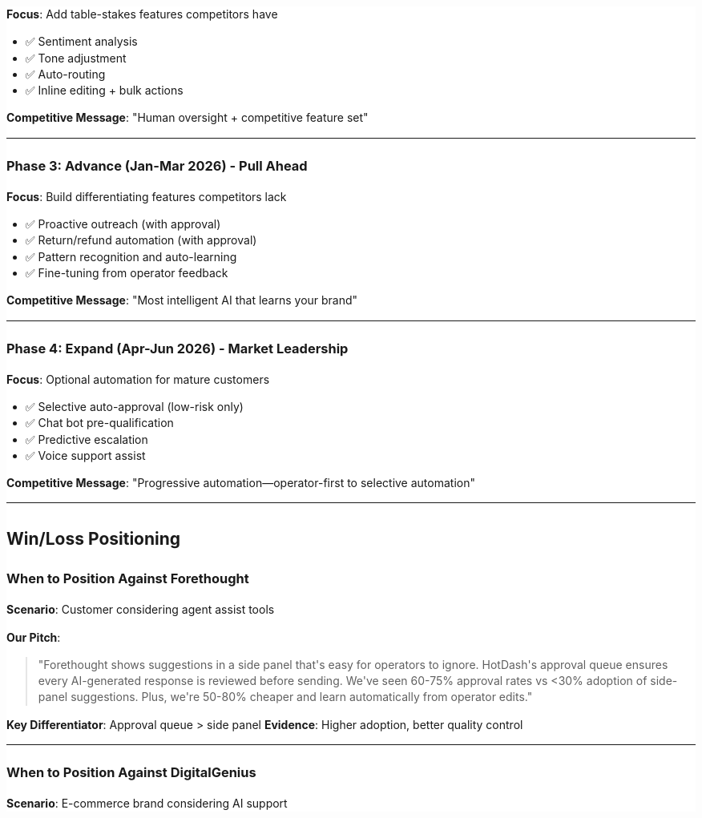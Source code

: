 **Focus**: Add table-stakes features competitors have
- ✅ Sentiment analysis
- ✅ Tone adjustment
- ✅ Auto-routing
- ✅ Inline editing + bulk actions

**Competitive Message**: "Human oversight + competitive feature set"

---

### Phase 3: Advance (Jan-Mar 2026) - Pull Ahead

**Focus**: Build differentiating features competitors lack
- ✅ Proactive outreach (with approval)
- ✅ Return/refund automation (with approval)
- ✅ Pattern recognition and auto-learning
- ✅ Fine-tuning from operator feedback

**Competitive Message**: "Most intelligent AI that learns your brand"

---

### Phase 4: Expand (Apr-Jun 2026) - Market Leadership

**Focus**: Optional automation for mature customers
- ✅ Selective auto-approval (low-risk only)
- ✅ Chat bot pre-qualification
- ✅ Predictive escalation
- ✅ Voice support assist

**Competitive Message**: "Progressive automation—operator-first to selective automation"

---

## Win/Loss Positioning

### When to Position Against Forethought

**Scenario**: Customer considering agent assist tools

**Our Pitch**:
> "Forethought shows suggestions in a side panel that's easy for operators to ignore. HotDash's approval queue ensures every AI-generated response is reviewed before sending. We've seen 60-75% approval rates vs <30% adoption of side-panel suggestions. Plus, we're 50-80% cheaper and learn automatically from operator edits."

**Key Differentiator**: Approval queue > side panel
**Evidence**: Higher adoption, better quality control

---

### When to Position Against DigitalGenius

**Scenario**: E-commerce brand considering AI support
